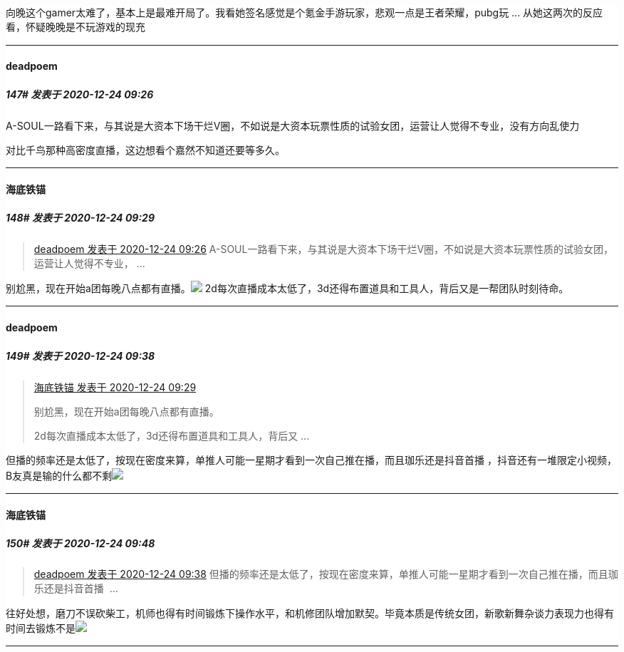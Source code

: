 向晚这个gamer太难了，基本上是最难开局了。我看她签名感觉是个氪金手游玩家，悲观一点是王者荣耀，pubg玩 ...</blockquote>
从她这两次的反应看，怀疑晚晚是不玩游戏的现充


-----

####  deadpoem  
##### 147#       发表于 2020-12-24 09:26


A-SOUL一路看下来，与其说是大资本下场干烂V圈，不如说是大资本玩票性质的试验女团，运营让人觉得不专业，没有方向乱使力

对比千鸟那种高密度直播，这边想看个嘉然不知道还要等多久。


-----

####  海底铁锚  
##### 148#       发表于 2020-12-24 09:29


<blockquote><a href="httphttps://bbs.saraba1st.com/2b/forum.php?mod=redirect&amp;goto=findpost&amp;pid=49826168&amp;ptid=1974517" target="_blank">deadpoem 发表于 2020-12-24 09:26</a>
A-SOUL一路看下来，与其说是大资本下场干烂V圈，不如说是大资本玩票性质的试验女团，运营让人觉得不专业， ...</blockquote>
别尬黑，现在开始a团每晚八点都有直播。<img src="https://static.saraba1st.com/image/smiley/face2017/067.png" referrerpolicy="no-referrer">
2d每次直播成本太低了，3d还得布置道具和工具人，背后又是一帮团队时刻待命。


-----

####  deadpoem  
##### 149#       发表于 2020-12-24 09:38


<blockquote><a href="httphttps://bbs.saraba1st.com/2b/forum.php?mod=redirect&amp;goto=findpost&amp;pid=49826194&amp;ptid=1974517" target="_blank">海底铁锚 发表于 2020-12-24 09:29</a>

别尬黑，现在开始a团每晚八点都有直播。

2d每次直播成本太低了，3d还得布置道具和工具人，背后又 ...</blockquote>
但播的频率还是太低了，按现在密度来算，单推人可能一星期才看到一次自己推在播，而且珈乐还是抖音首播 ，抖音还有一堆限定小视频，B友真是输的什么都不剩<img src="https://static.saraba1st.com/image/smiley/face2017/139.png" referrerpolicy="no-referrer">


-----

####  海底铁锚  
##### 150#       发表于 2020-12-24 09:48


<blockquote><a href="httphttps://bbs.saraba1st.com/2b/forum.php?mod=redirect&amp;goto=findpost&amp;pid=49826276&amp;ptid=1974517" target="_blank">deadpoem 发表于 2020-12-24 09:38</a>
但播的频率还是太低了，按现在密度来算，单推人可能一星期才看到一次自己推在播，而且珈乐还是抖音首播  ...</blockquote>
往好处想，磨刀不误砍柴工，机师也得有时间锻炼下操作水平，和机修团队增加默契。毕竟本质是传统女团，新歌新舞杂谈力表现力也得有时间去锻炼不是<img src="https://static.saraba1st.com/image/smiley/face2017/032.png" referrerpolicy="no-referrer">


-----

